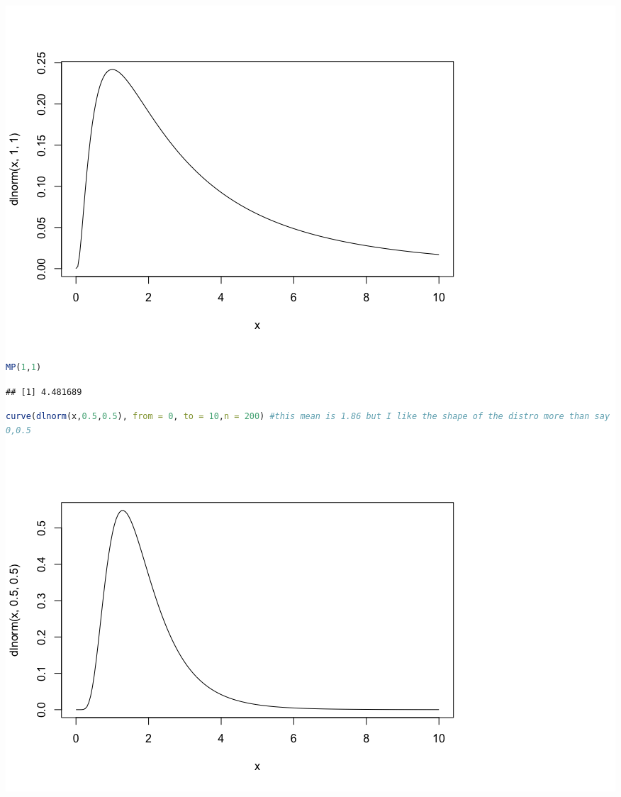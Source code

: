 ![](Bayes_Inference_MLS_HFA_2_files/figure-gfm/unnamed-chunk-8-3.png)

``` r
MP(1,1)
```

    ## [1] 4.481689

``` r
curve(dlnorm(x,0.5,0.5), from = 0, to = 10,n = 200) #this mean is 1.86 but I like the shape of the distro more than say 0,0.5
```

![](Bayes_Inference_MLS_HFA_2_files/figure-gfm/unnamed-chunk-8-4.png)
